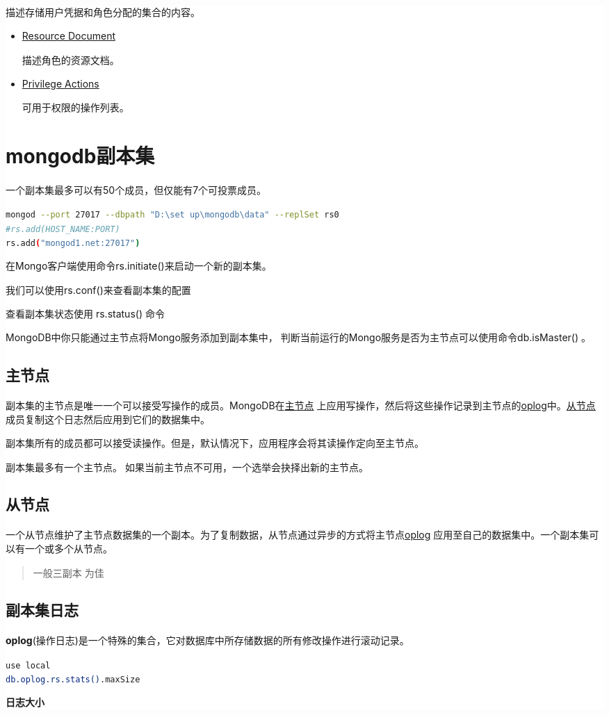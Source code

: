   描述存储用户凭据和角色分配的集合的内容。

- [Resource Document](https://docs.mongodb.com/manual/reference/resource-document/)

  描述角色的资源文档。

- [Privilege Actions](https://docs.mongodb.com/manual/reference/privilege-actions/)

  可用于权限的操作列表。

# mongodb副本集

一个副本集最多可以有50个成员，但仅能有7个可投票成员。

```bash
mongod --port 27017 --dbpath "D:\set up\mongodb\data" --replSet rs0
#rs.add(HOST_NAME:PORT)
rs.add("mongod1.net:27017")
```

在Mongo客户端使用命令rs.initiate()来启动一个新的副本集。

我们可以使用rs.conf()来查看副本集的配置

查看副本集状态使用 rs.status() 命令

MongoDB中你只能通过主节点将Mongo服务添加到副本集中， 判断当前运行的Mongo服务是否为主节点可以使用命令db.isMaster() 。

## 主节点

副本集的主节点是唯一一个可以接受写操作的成员。MongoDB在[主节点](https://docs.mongodb.com/manual/core/replica-set-members/#replica-set-primary-member) 上应用写操作，然后将这些操作记录到主节点的[oplog](https://docs.mongodb.com/manual/core/replica-set-oplog/)中。[从节点](https://docs.mongodb.com/manual/core/replica-set-members/#replica-set-secondary-members)成员复制这个日志然后应用到它们的数据集中。

副本集所有的成员都可以接受读操作。但是，默认情况下，应用程序会将其读操作定向至主节点。

副本集最多有一个主节点。 如果当前主节点不可用，一个选举会抉择出新的主节点。

## 从节点

一个从节点维护了主节点数据集的一个副本。为了复制数据，从节点通过异步的方式将主节点[oplog](https://docs.mongodb.com/manual/core/replica-set-oplog/) 应用至自己的数据集中。一个副本集可以有一个或多个从节点。

> 一般三副本 为佳

## 副本集日志

**oplog**(操作日志)是一个特殊的集合，它对数据库中所存储数据的所有修改操作进行滚动记录。

```bash
use local
db.oplog.rs.stats().maxSize
```

**日志大小**
